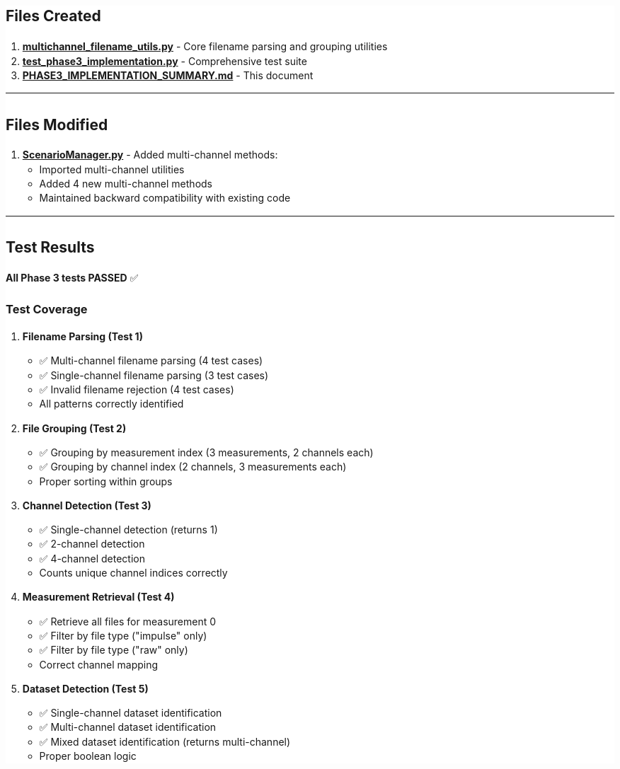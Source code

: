 ## Files Created

1. **[multichannel_filename_utils.py](multichannel_filename_utils.py)** - Core filename parsing and grouping utilities
2. **[test_phase3_implementation.py](test_phase3_implementation.py)** - Comprehensive test suite
3. **[PHASE3_IMPLEMENTATION_SUMMARY.md](PHASE3_IMPLEMENTATION_SUMMARY.md)** - This document

---

## Files Modified

1. **[ScenarioManager.py](ScenarioManager.py)** - Added multi-channel methods:
   - Imported multi-channel utilities
   - Added 4 new multi-channel methods
   - Maintained backward compatibility with existing code

---

## Test Results

**All Phase 3 tests PASSED** ✅

### Test Coverage

1. **Filename Parsing (Test 1)**
   - ✅ Multi-channel filename parsing (4 test cases)
   - ✅ Single-channel filename parsing (3 test cases)
   - ✅ Invalid filename rejection (4 test cases)
   - All patterns correctly identified

2. **File Grouping (Test 2)**
   - ✅ Grouping by measurement index (3 measurements, 2 channels each)
   - ✅ Grouping by channel index (2 channels, 3 measurements each)
   - Proper sorting within groups

3. **Channel Detection (Test 3)**
   - ✅ Single-channel detection (returns 1)
   - ✅ 2-channel detection
   - ✅ 4-channel detection
   - Counts unique channel indices correctly

4. **Measurement Retrieval (Test 4)**
   - ✅ Retrieve all files for measurement 0
   - ✅ Filter by file type ("impulse" only)
   - ✅ Filter by file type ("raw" only)
   - Correct channel mapping

5. **Dataset Detection (Test 5)**
   - ✅ Single-channel dataset identification
   - ✅ Multi-channel dataset identification
   - ✅ Mixed dataset identification (returns multi-channel)
   - Proper boolean logic
